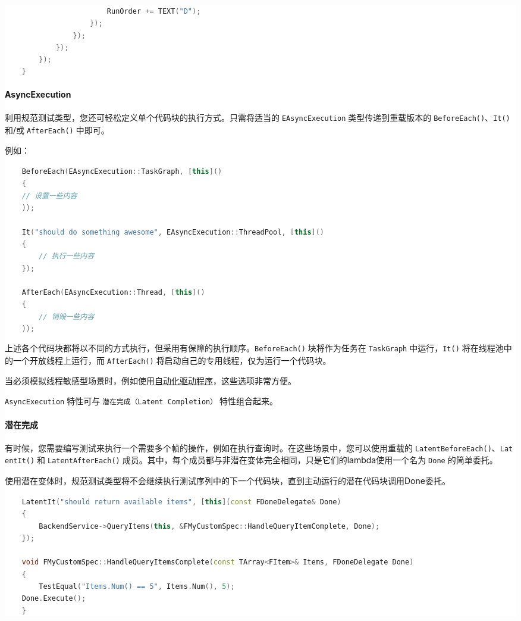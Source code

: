 ```cpp
						RunOrder += TEXT("D");
					});
				});
			});
		});
	}

```

#### AsyncExecution

利用规范测试类型，您还可轻松定义单个代码块的执行方式。只需将适当的 `EAsyncExecution` 类型传递到重载版本的 `BeforeEach()`、`It()` 和/或 `AfterEach()` 中即可。

例如：

```cpp
	BeforeEach(EAsyncExecution::TaskGraph, [this]()
	{
	// 设置一些内容
	));

	It("should do something awesome", EAsyncExecution::ThreadPool, [this]()
	{
		// 执行一些内容
	});

	AfterEach(EAsyncExecution::Thread, [this]()
	{
		// 销毁一些内容
	));

```

上述各个代码块都将以不同的方式执行，但采用有保障的执行顺序。`BeforeEach()` 块将作为任务在 `TaskGraph` 中运行，`It()` 将在线程池中的一个开放线程上运行，而 `AfterEach()` 将启动自己的专用线程，仅为运行一个代码块。

当必须模拟线程敏感型场景时，例如使用[自动化驱动程序](/documentation/zh-cn/unreal-engine/automation-driver-in-unreal-engine)，这些选项非常方便。

`AsyncExecution` 特性可与 `潜在完成（Latent Completion）` 特性组合起来。

#### 潜在完成

有时候，您需要编写测试来执行一个需要多个帧的操作，例如在执行查询时。在这些场景中，您可以使用重载的 `LatentBeforeEach()`、`LatentIt()` 和 `LatentAfterEach()` 成员。其中，每个成员都与非潜在变体完全相同，只是它们的lambda使用一个名为 `Done` 的简单委托。

使用潜在变体时，规范测试类型将不会继续执行测试序列中的下一个代码块，直到主动运行的潜在代码块调用Done委托。

```cpp
	LatentIt("should return available items", [this](const FDoneDelegate& Done)
	{
		BackendService->QueryItems(this, &FMyCustomSpec::HandleQueryItemComplete, Done);
	});

	void FMyCustomSpec::HandleQueryItemsComplete(const TArray<FItem>& Items, FDoneDelegate Done)
	{
		TestEqual("Items.Num() == 5", Items.Num(), 5);
	Done.Execute();
	}

```
